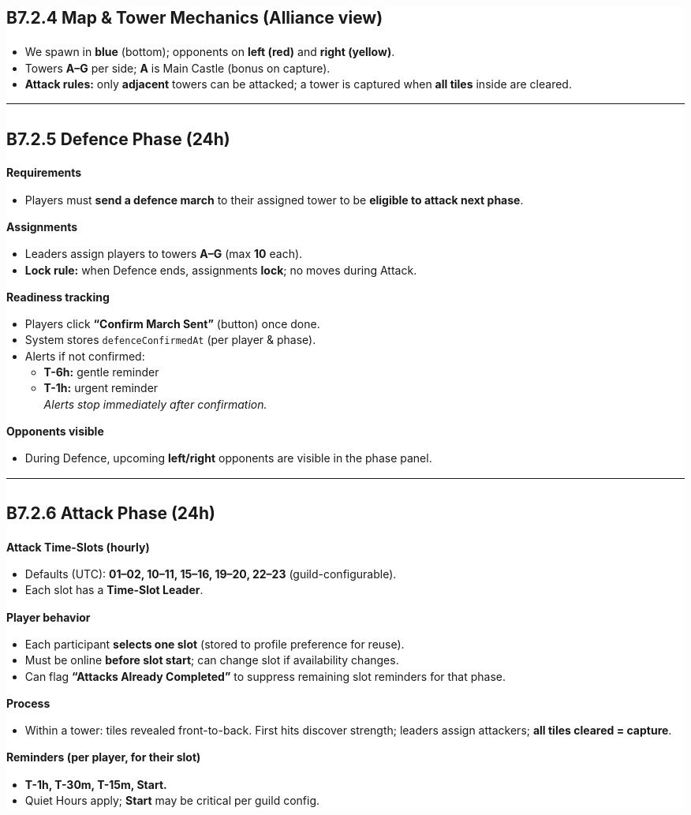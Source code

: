 ## B7.2.4 Map & Tower Mechanics (Alliance view)

- We spawn in **blue** (bottom); opponents on **left (red)** and **right (yellow)**.
- Towers **A–G** per side; **A** is Main Castle (bonus on capture).
- **Attack rules:** only **adjacent** towers can be attacked; a tower is captured when **all tiles** inside are cleared.

---

## B7.2.5 Defence Phase (24h)

**Requirements**

- Players must **send a defence march** to their assigned tower to be **eligible to attack next phase**.

**Assignments**

- Leaders assign players to towers **A–G** (max **10** each).
- **Lock rule:** when Defence ends, assignments **lock**; no moves during Attack.

**Readiness tracking**

- Players click **“Confirm March Sent”** (button) once done.
- System stores `defenceConfirmedAt` (per player & phase).
- Alerts if not confirmed:
  - **T-6h:** gentle reminder
  - **T-1h:** urgent reminder\
    *Alerts stop immediately after confirmation.*

**Opponents visible**

- During Defence, upcoming **left/right** opponents are visible in the phase panel.

---

## B7.2.6 Attack Phase (24h)

**Attack Time-Slots (hourly)**

- Defaults (UTC): **01–02, 10–11, 15–16, 19–20, 22–23** (guild-configurable).
- Each slot has a **Time-Slot Leader**.

**Player behavior**

- Each participant **selects one slot** (stored to profile preference for reuse).
- Must be online **before slot start**; can change slot if availability changes.
- Can flag **“Attacks Already Completed”** to suppress remaining slot reminders for that phase.

**Process**

- Within a tower: tiles revealed front-to-back. First hits discover strength; leaders assign attackers; **all tiles cleared = capture**.

**Reminders (per player, for their slot)**

- **T-1h, T-30m, T-15m, Start.**
- Quiet Hours apply; **Start** may be critical per guild config.

